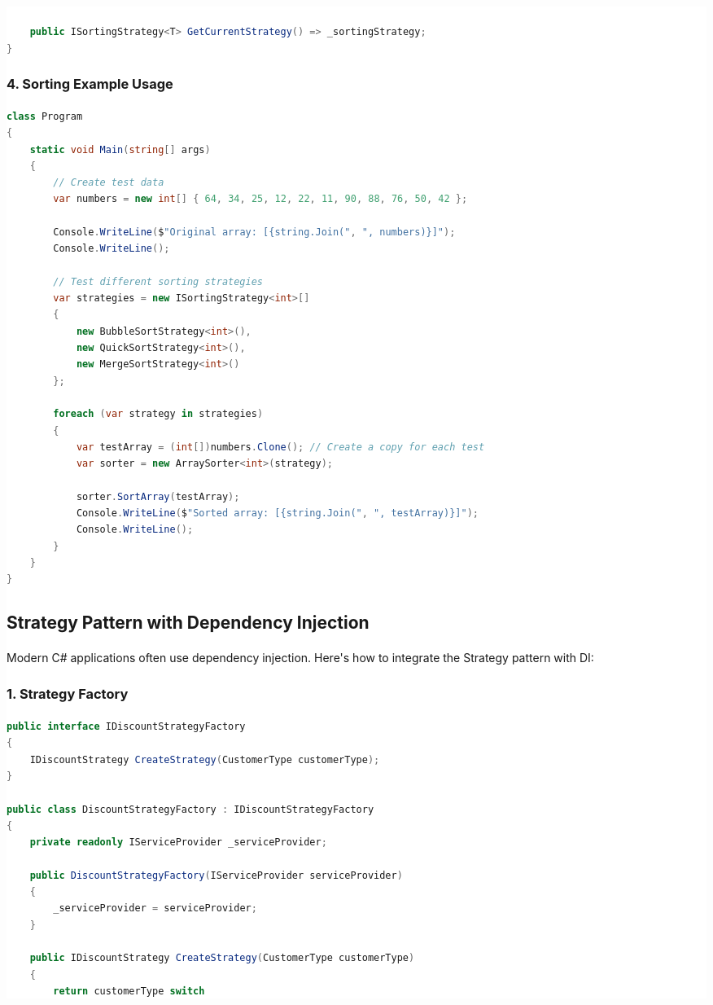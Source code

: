 ```csharp

    public ISortingStrategy<T> GetCurrentStrategy() => _sortingStrategy;
}
```

### 4. Sorting Example Usage

```csharp
class Program
{
    static void Main(string[] args)
    {
        // Create test data
        var numbers = new int[] { 64, 34, 25, 12, 22, 11, 90, 88, 76, 50, 42 };
        
        Console.WriteLine($"Original array: [{string.Join(", ", numbers)}]");
        Console.WriteLine();

        // Test different sorting strategies
        var strategies = new ISortingStrategy<int>[]
        {
            new BubbleSortStrategy<int>(),
            new QuickSortStrategy<int>(),
            new MergeSortStrategy<int>()
        };

        foreach (var strategy in strategies)
        {
            var testArray = (int[])numbers.Clone(); // Create a copy for each test
            var sorter = new ArraySorter<int>(strategy);
            
            sorter.SortArray(testArray);
            Console.WriteLine($"Sorted array: [{string.Join(", ", testArray)}]");
            Console.WriteLine();
        }
    }
}
```

## Strategy Pattern with Dependency Injection

Modern C# applications often use dependency injection. Here's how to integrate the Strategy pattern with DI:

### 1. Strategy Factory

```csharp
public interface IDiscountStrategyFactory
{
    IDiscountStrategy CreateStrategy(CustomerType customerType);
}

public class DiscountStrategyFactory : IDiscountStrategyFactory
{
    private readonly IServiceProvider _serviceProvider;

    public DiscountStrategyFactory(IServiceProvider serviceProvider)
    {
        _serviceProvider = serviceProvider;
    }

    public IDiscountStrategy CreateStrategy(CustomerType customerType)
    {
        return customerType switch
```